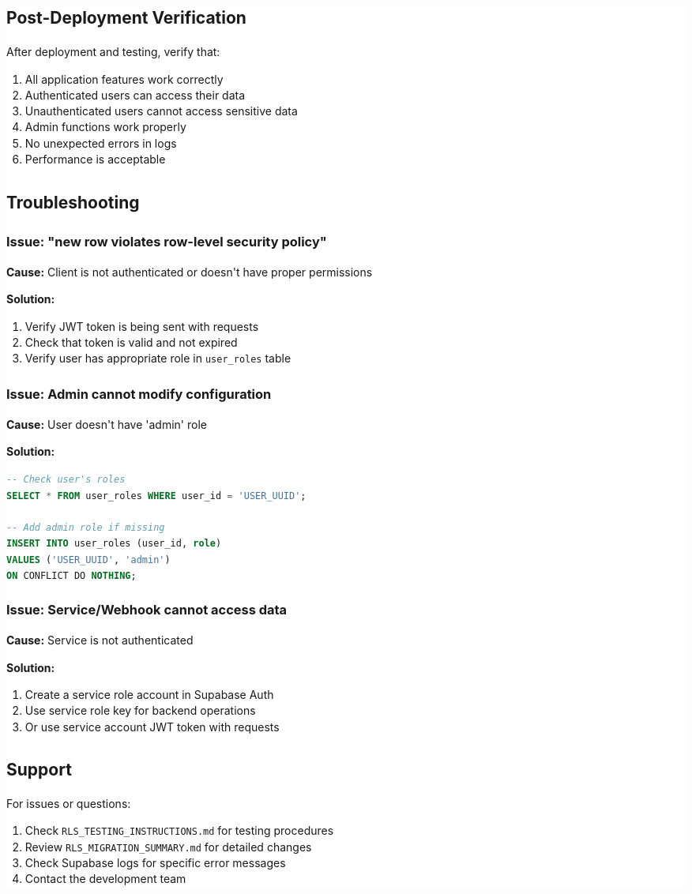 ## Post-Deployment Verification

After deployment and testing, verify that:

1. All application features work correctly
2. Authenticated users can access their data
3. Unauthenticated users cannot access sensitive data
4. Admin functions work properly
5. No unexpected errors in logs
6. Performance is acceptable

## Troubleshooting

### Issue: "new row violates row-level security policy"

**Cause:** Client is not authenticated or doesn't have proper permissions

**Solution:**
1. Verify JWT token is being sent with requests
2. Check that token is valid and not expired
3. Verify user has appropriate role in `user_roles` table

### Issue: Admin cannot modify configuration

**Cause:** User doesn't have 'admin' role

**Solution:**
```sql
-- Check user's roles
SELECT * FROM user_roles WHERE user_id = 'USER_UUID';

-- Add admin role if missing
INSERT INTO user_roles (user_id, role)
VALUES ('USER_UUID', 'admin')
ON CONFLICT DO NOTHING;
```

### Issue: Service/Webhook cannot access data

**Cause:** Service is not authenticated

**Solution:**
1. Create a service role account in Supabase Auth
2. Use service role key for backend operations
3. Or use service account JWT token with requests

## Support

For issues or questions:
1. Check `RLS_TESTING_INSTRUCTIONS.md` for testing procedures
2. Review `RLS_MIGRATION_SUMMARY.md` for detailed changes
3. Check Supabase logs for specific error messages
4. Contact the development team
